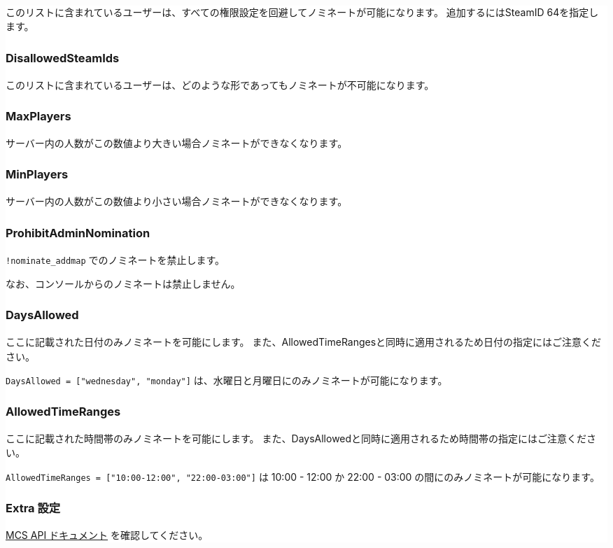 このリストに含まれているユーザーは、すべての権限設定を回避してノミネートが可能になります。
追加するにはSteamID 64を指定します。

### DisallowedSteamIds

このリストに含まれているユーザーは、どのような形であってもノミネートが不可能になります。

### MaxPlayers

サーバー内の人数がこの数値より大きい場合ノミネートができなくなります。

### MinPlayers

サーバー内の人数がこの数値より小さい場合ノミネートができなくなります。

### ProhibitAdminNomination

`!nominate_addmap` でのノミネートを禁止します。

なお、コンソールからのノミネートは禁止しません。

### DaysAllowed

ここに記載された日付のみノミネートを可能にします。 また、AllowedTimeRangesと同時に適用されるため日付の指定にはご注意ください。

`DaysAllowed = ["wednesday", "monday"]` は、水曜日と月曜日にのみノミネートが可能になります。

### AllowedTimeRanges

ここに記載された時間帯のみノミネートを可能にします。 また、DaysAllowedと同時に適用されるため時間帯の指定にはご注意ください。

`AllowedTimeRanges = ["10:00-12:00", "22:00-03:00"]` は 10:00 - 12:00 か 22:00 - 03:00 の間にのみノミネートが可能になります。

### Extra 設定

[MCS API ドキュメント](../development/USING_MCS_API.md) を確認してください。